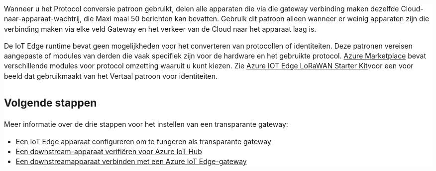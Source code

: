 Wanneer u het Protocol conversie patroon gebruikt, delen alle apparaten die via die gateway verbinding maken dezelfde Cloud-naar-apparaat-wachtrij, die Maxi maal 50 berichten kan bevatten. Gebruik dit patroon alleen wanneer er weinig apparaten zijn die verbinding maken via elke veld Gateway en het verkeer van de Cloud naar het apparaat laag is.

De IoT Edge runtime bevat geen mogelijkheden voor het converteren van protocollen of identiteiten. Deze patronen vereisen aangepaste of modules van derden die vaak specifiek zijn voor de hardware en het gebruikte protocol. [Azure Marketplace](https://azuremarketplace.microsoft.com/marketplace/apps/category/internet-of-things?page=1&subcategories=iot-edge-modules) bevat verschillende modules voor protocol omzetting waaruit u kunt kiezen. Zie [Azure IOT Edge LoRaWAN Starter Kit](https://github.com/Azure/iotedge-lorawan-starterkit)voor een voor beeld dat gebruikmaakt van het Vertaal patroon voor identiteiten.

## <a name="next-steps"></a>Volgende stappen

Meer informatie over de drie stappen voor het instellen van een transparante gateway:

* [Een IoT Edge apparaat configureren om te fungeren als transparante gateway](how-to-create-transparent-gateway.md)
* [Een downstream-apparaat verifiëren voor Azure IoT Hub](how-to-authenticate-downstream-device.md)
* [Een downstreamapparaat verbinden met een Azure IoT Edge-gateway](how-to-connect-downstream-device.md)
